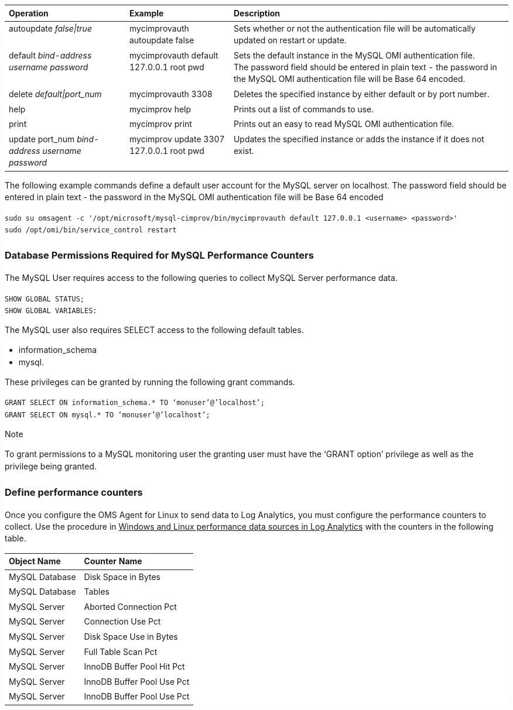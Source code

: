 | Operation | Example | Description
|:--|:--|:--|
| autoupdate *false\|true* | mycimprovauth autoupdate false | Sets whether or not the authentication file will be automatically updated on restart or update. |
| default *bind-address username password* | mycimprovauth default 127.0.0.1 root pwd | Sets the default instance in the MySQL OMI authentication file.<br>The password field should be entered in plain text - the password in the MySQL OMI authentication file will be Base 64 encoded. |
| delete *default\|port_num* | mycimprovauth 3308 | Deletes the specified instance by either default or by port number. |
| help | mycimprov help | Prints out a list of commands to use. |
| print | mycimprov print | Prints out an easy to read MySQL OMI authentication file. |
| update port_num *bind-address username password* | mycimprov update 3307 127.0.0.1 root pwd | Updates the specified instance or adds the instance if it does not exist. |

The following example commands define a default user account for the MySQL server on localhost.  The password field should be entered in plain text - the password in the MySQL OMI authentication file will be Base 64 encoded

    sudo su omsagent -c '/opt/microsoft/mysql-cimprov/bin/mycimprovauth default 127.0.0.1 <username> <password>'
    sudo /opt/omi/bin/service_control restart

### Database Permissions Required for MySQL Performance Counters
The MySQL User requires access to the following queries to collect MySQL Server performance data. 

    SHOW GLOBAL STATUS;
    SHOW GLOBAL VARIABLES:


The MySQL user also requires SELECT access to the following default tables.

- information_schema
- mysql. 

These privileges can be granted by running the following grant commands.

    GRANT SELECT ON information_schema.* TO ‘monuser’@’localhost’;
    GRANT SELECT ON mysql.* TO ‘monuser’@’localhost’;


> [!NOTE]
> To grant permissions to a MySQL monitoring user the granting user must have the ‘GRANT option’ privilege as well as the privilege being granted.

### Define performance counters

Once you configure the OMS Agent for Linux to send data to Log Analytics, you must configure the performance counters to collect.  Use the procedure in [Windows and Linux performance data sources in Log Analytics](log-analytics-data-sources-windows-events.md) with the counters in the following table.

| Object Name | Counter Name |
|:--|:--|
| MySQL Database | Disk Space in Bytes |
| MySQL Database | Tables |
| MySQL Server | Aborted Connection Pct |
| MySQL Server | Connection Use Pct |
| MySQL Server | Disk Space Use in Bytes |
| MySQL Server | Full Table Scan Pct |
| MySQL Server | InnoDB Buffer Pool Hit Pct |
| MySQL Server | InnoDB Buffer Pool Use Pct |
| MySQL Server | InnoDB Buffer Pool Use Pct |